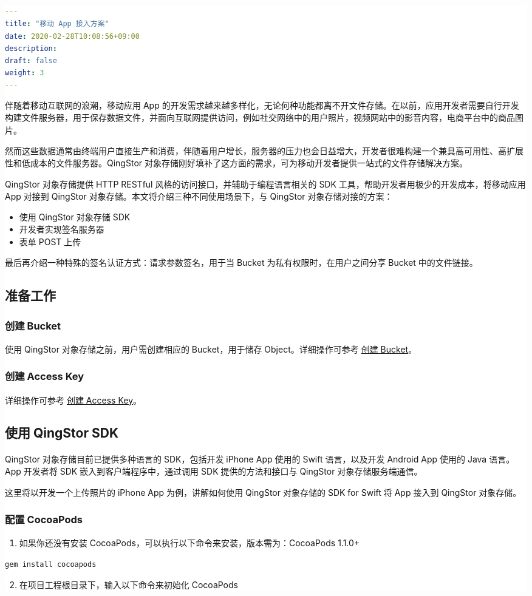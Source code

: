 ```yaml
---
title: "移动 App 接入方案"
date: 2020-02-28T10:08:56+09:00
description:
draft: false
weight: 3
---
```




伴随着移动互联网的浪潮，移动应用 App 的开发需求越来越多样化，无论何种功能都离不开文件存储。在以前，应用开发者需要自行开发构建文件服务器，用于保存数据文件，并面向互联网提供访问，例如社交网络中的用户照片，视频网站中的影音内容，电商平台中的商品图片。

然而这些数据通常由终端用户直接生产和消费，伴随着用户增长，服务器的压力也会日益增大，开发者很难构建一个兼具高可用性、高扩展性和低成本的文件服务器。QingStor 对象存储刚好填补了这方面的需求，可为移动开发者提供一站式的文件存储解决方案。

QingStor 对象存储提供 HTTP RESTful 风格的访问接口，并辅助于编程语言相关的 SDK 工具，帮助开发者用极少的开发成本，将移动应用 App 对接到 QingStor 对象存储。本文将介绍三种不同使用场景下，与 QingStor 对象存储对接的方案：

- 使用 QingStor 对象存储 SDK
- 开发者实现签名服务器
- 表单 POST 上传

最后再介绍一种特殊的签名认证方式：请求参数签名，用于当 Bucket 为私有权限时，在用户之间分享 Bucket 中的文件链接。

## 准备工作

### 创建 Bucket

使用 QingStor 对象存储之前，用户需创建相应的 Bucket，用于储存 Object。详细操作可参考 [创建 Bucket](/storage/object-storage/manual/console/bucket_manage/basic_opt/#创建-bucket)。

### 创建 Access Key

详细操作可参考 [创建 Access Key](/storage/object-storage/api/practices/signature/#获取-access-key)。

## 使用 QingStor SDK

QingStor 对象存储目前已提供多种语言的 SDK，包括开发 iPhone App 使用的 Swift 语言，以及开发 Android App 使用的 Java 语言。App 开发者将 SDK 嵌入到客户端程序中，通过调用 SDK 提供的方法和接口与 QingStor 对象存储服务端通信。

这里将以开发一个上传照片的 iPhone App 为例，讲解如何使用 QingStor 对象存储的 SDK for Swift 将 App 接入到 QingStor 对象存储。

### 配置 CocoaPods

1. 如果你还没有安装 CocoaPods，可以执行以下命令来安装，版本需为：CocoaPods 1.1.0+

```bash
gem install cocoapods
```


2. 在项目工程根目录下，输入以下命令来初始化 CocoaPods
